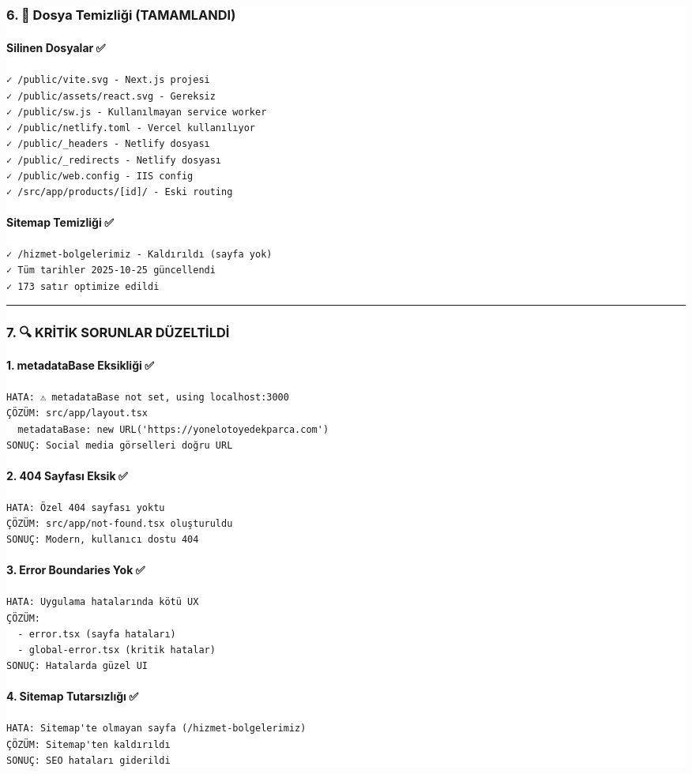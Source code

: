 
### 6. 📁 Dosya Temizliği (TAMAMLANDI)

#### Silinen Dosyalar ✅
```
✓ /public/vite.svg - Next.js projesi
✓ /public/assets/react.svg - Gereksiz
✓ /public/sw.js - Kullanılmayan service worker
✓ /public/netlify.toml - Vercel kullanılıyor
✓ /public/_headers - Netlify dosyası
✓ /public/_redirects - Netlify dosyası
✓ /public/web.config - IIS config
✓ /src/app/products/[id]/ - Eski routing
```

#### Sitemap Temizliği ✅
```
✓ /hizmet-bolgelerimiz - Kaldırıldı (sayfa yok)
✓ Tüm tarihler 2025-10-25 güncellendi
✓ 173 satır optimize edildi
```

---

### 7. 🔍 KRİTİK SORUNLAR DÜZELTİLDİ

#### 1. metadataBase Eksikliği ✅
```
HATA: ⚠ metadataBase not set, using localhost:3000
ÇÖZÜM: src/app/layout.tsx
  metadataBase: new URL('https://yonelotoyedekparca.com')
SONUÇ: Social media görselleri doğru URL
```

#### 2. 404 Sayfası Eksik ✅
```
HATA: Özel 404 sayfası yoktu
ÇÖZÜM: src/app/not-found.tsx oluşturuldu
SONUÇ: Modern, kullanıcı dostu 404
```

#### 3. Error Boundaries Yok ✅
```
HATA: Uygulama hatalarında kötü UX
ÇÖZÜM: 
  - error.tsx (sayfa hataları)
  - global-error.tsx (kritik hatalar)
SONUÇ: Hatalarda güzel UI
```

#### 4. Sitemap Tutarsızlığı ✅
```
HATA: Sitemap'te olmayan sayfa (/hizmet-bolgelerimiz)
ÇÖZÜM: Sitemap'ten kaldırıldı
SONUÇ: SEO hataları giderildi
```
